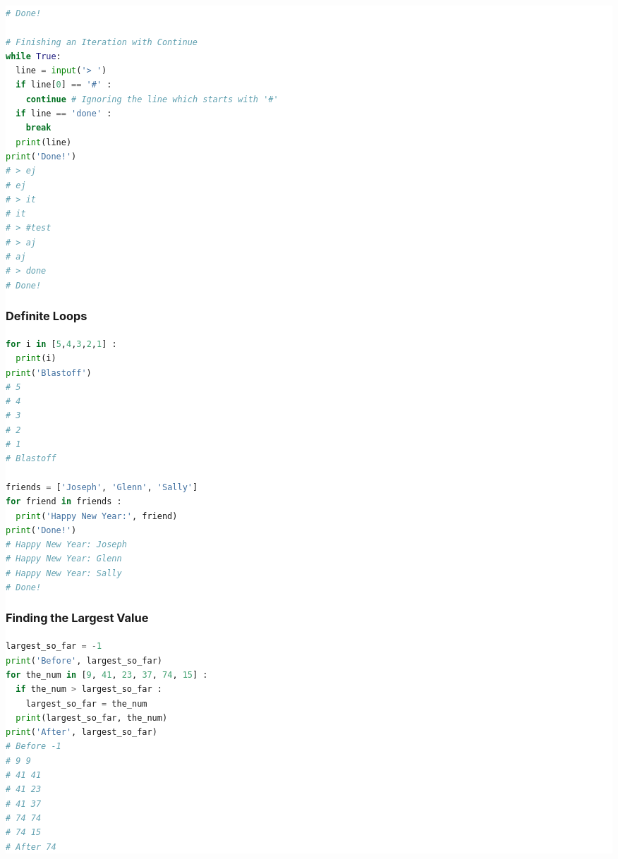 ```python
# Done!

# Finishing an Iteration with Continue
while True:
  line = input('> ')
  if line[0] == '#' :
    continue # Ignoring the line which starts with '#'
  if line == 'done' :
    break
  print(line)
print('Done!')
# > ej
# ej
# > it
# it
# > #test
# > aj
# aj
# > done
# Done!
```

### Definite Loops
```python
for i in [5,4,3,2,1] :
  print(i)
print('Blastoff')
# 5
# 4
# 3
# 2
# 1
# Blastoff

friends = ['Joseph', 'Glenn', 'Sally']
for friend in friends :
  print('Happy New Year:', friend)
print('Done!')
# Happy New Year: Joseph
# Happy New Year: Glenn
# Happy New Year: Sally
# Done!
```
### Finding the Largest Value
```python
largest_so_far = -1
print('Before', largest_so_far)
for the_num in [9, 41, 23, 37, 74, 15] :
  if the_num > largest_so_far :
    largest_so_far = the_num
  print(largest_so_far, the_num)
print('After', largest_so_far)
# Before -1
# 9 9
# 41 41
# 41 23
# 41 37
# 74 74
# 74 15
# After 74
```
